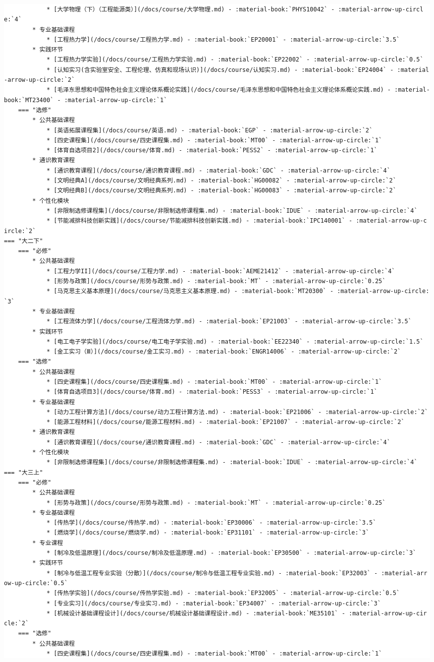                 * [大学物理（下）（工程能源类）](/docs/course/大学物理.md) - :material-book:`PHYS10042` - :material-arrow-up-circle:`4`  
            * 专业基础课程
                * [工程热力学](/docs/course/工程热力学.md) - :material-book:`EP20001` - :material-arrow-up-circle:`3.5`  
            * 实践环节
                * [工程热力学实验](/docs/course/工程热力学实验.md) - :material-book:`EP22002` - :material-arrow-up-circle:`0.5`  
                * [认知实习(含实验室安全、工程伦理、仿真和现场认识)](/docs/course/认知实习.md) - :material-book:`EP24004` - :material-arrow-up-circle:`2`  
                * [毛泽东思想和中国特色社会主义理论体系概论实践](/docs/course/毛泽东思想和中国特色社会主义理论体系概论实践.md) - :material-book:`MT23400` - :material-arrow-up-circle:`1`  
        === "选修"  
            * 公共基础课程
                * [英语拓展课程集](/docs/course/英语.md) - :material-book:`EGP` - :material-arrow-up-circle:`2`  
                * [四史课程集](/docs/course/四史课程集.md) - :material-book:`MT00` - :material-arrow-up-circle:`1`  
                * [体育自选项目2](/docs/course/体育.md) - :material-book:`PESS2` - :material-arrow-up-circle:`1`  
            * 通识教育课程
                * [通识教育课程](/docs/course/通识教育课程.md) - :material-book:`GDC` - :material-arrow-up-circle:`4`  
                * [文明经典A](/docs/course/文明经典系列.md) - :material-book:`HG00082` - :material-arrow-up-circle:`2`  
                * [文明经典B](/docs/course/文明经典系列.md) - :material-book:`HG00083` - :material-arrow-up-circle:`2`  
            * 个性化模块
                * [非限制选修课程集](/docs/course/非限制选修课程集.md) - :material-book:`IDUE` - :material-arrow-up-circle:`4`  
                * [节能减排科技创新实践](/docs/course/节能减排科技创新实践.md) - :material-book:`IPC140001` - :material-arrow-up-circle:`2`  
    === "大二下"  
        === "必修"  
            * 公共基础课程
                * [工程力学II](/docs/course/工程力学.md) - :material-book:`AEME21412` - :material-arrow-up-circle:`4`  
                * [形势与政策](/docs/course/形势与政策.md) - :material-book:`MT` - :material-arrow-up-circle:`0.25`  
                * [马克思主义基本原理](/docs/course/马克思主义基本原理.md) - :material-book:`MT20300` - :material-arrow-up-circle:`3`  
            * 专业基础课程
                * [工程流体力学](/docs/course/工程流体力学.md) - :material-book:`EP21003` - :material-arrow-up-circle:`3.5`  
            * 实践环节
                * [电工电子学实验](/docs/course/电工电子学实验.md) - :material-book:`EE22340` - :material-arrow-up-circle:`1.5`  
                * [金工实习（Ⅲ）](/docs/course/金工实习.md) - :material-book:`ENGR14006` - :material-arrow-up-circle:`2`  
        === "选修"  
            * 公共基础课程
                * [四史课程集](/docs/course/四史课程集.md) - :material-book:`MT00` - :material-arrow-up-circle:`1`  
                * [体育自选项目3](/docs/course/体育.md) - :material-book:`PESS3` - :material-arrow-up-circle:`1`  
            * 专业基础课程
                * [动力工程计算方法](/docs/course/动力工程计算方法.md) - :material-book:`EP21006` - :material-arrow-up-circle:`2`  
                * [能源工程材料](/docs/course/能源工程材料.md) - :material-book:`EP21007` - :material-arrow-up-circle:`2`  
            * 通识教育课程
                * [通识教育课程](/docs/course/通识教育课程.md) - :material-book:`GDC` - :material-arrow-up-circle:`4`  
            * 个性化模块
                * [非限制选修课程集](/docs/course/非限制选修课程集.md) - :material-book:`IDUE` - :material-arrow-up-circle:`4`  
    === "大三上"  
        === "必修"  
            * 公共基础课程
                * [形势与政策](/docs/course/形势与政策.md) - :material-book:`MT` - :material-arrow-up-circle:`0.25`  
            * 专业基础课程
                * [传热学](/docs/course/传热学.md) - :material-book:`EP30006` - :material-arrow-up-circle:`3.5`  
                * [燃烧学](/docs/course/燃烧学.md) - :material-book:`EP31101` - :material-arrow-up-circle:`3`  
            * 专业课程
                * [制冷及低温原理](/docs/course/制冷及低温原理.md) - :material-book:`EP30500` - :material-arrow-up-circle:`3`  
            * 实践环节
                * [制冷与低温工程专业实验（分散）](/docs/course/制冷与低温工程专业实验.md) - :material-book:`EP32003` - :material-arrow-up-circle:`0.5`  
                * [传热学实验](/docs/course/传热学实验.md) - :material-book:`EP32005` - :material-arrow-up-circle:`0.5`  
                * [专业实习](/docs/course/专业实习.md) - :material-book:`EP34007` - :material-arrow-up-circle:`3`  
                * [机械设计基础课程设计](/docs/course/机械设计基础课程设计.md) - :material-book:`ME35101` - :material-arrow-up-circle:`2`  
        === "选修"  
            * 公共基础课程
                * [四史课程集](/docs/course/四史课程集.md) - :material-book:`MT00` - :material-arrow-up-circle:`1`  